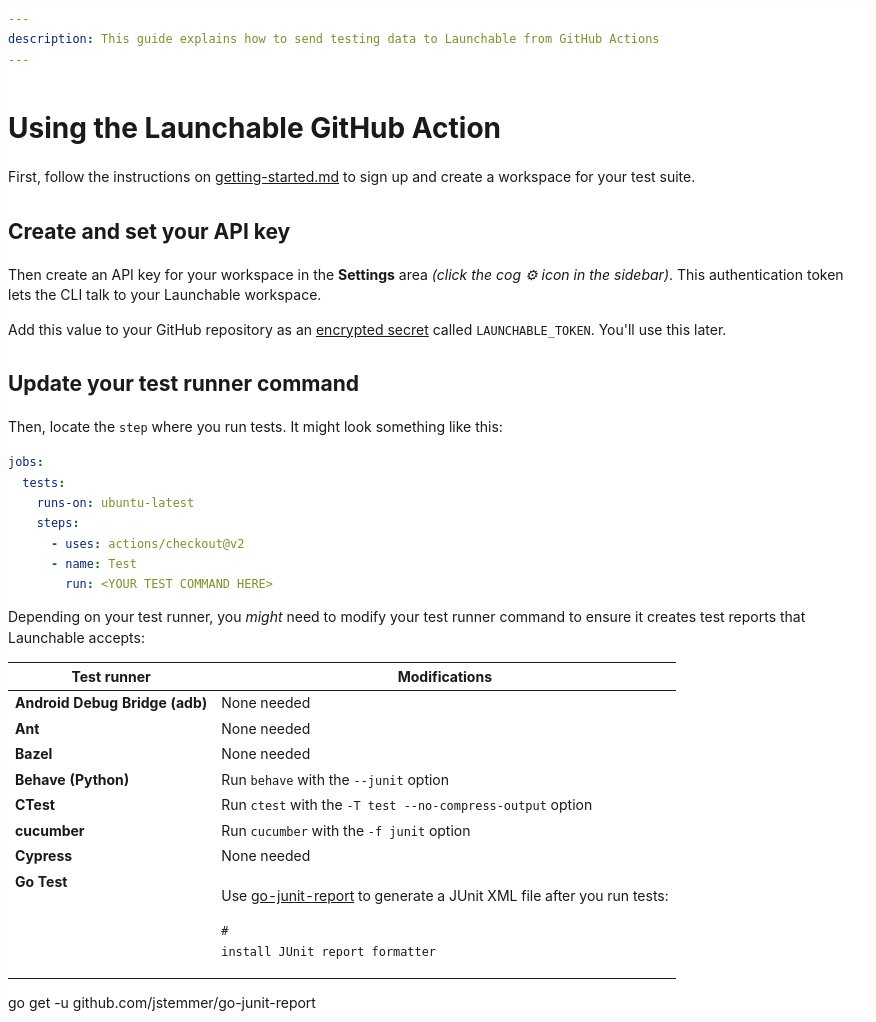 ```yaml
---
description: This guide explains how to send testing data to Launchable from GitHub Actions
---
```


# Using the Launchable GitHub Action

First, follow the instructions on [getting-started.md](../../getting-started.md "mention") to sign up and create a workspace for your test suite.

## Create and set your API key

Then create an API key for your workspace in the **Settings** area _(click the cog ⚙️ icon in the sidebar)_. This authentication token lets the CLI talk to your Launchable workspace.

Add this value to your GitHub repository as an [encrypted secret](https://docs.github.com/en/actions/security-guides/encrypted-secrets) called `LAUNCHABLE_TOKEN`. You'll use this later.

## Update your test runner command

Then, locate the `step` where you run tests. It might look something like this:

```yaml
jobs:
  tests:
    runs-on: ubuntu-latest
    steps:
      - uses: actions/checkout@v2
      - name: Test
        run: <YOUR TEST COMMAND HERE>
```

Depending on your test runner, you _might_ need to modify your test runner command to ensure it creates test reports that Launchable accepts:

| Test runner                    | Modifications                                                                                                                                                                                                                                                                                                                                                                                                                                     |
| ------------------------------ | ------------------------------------------------------------------------------------------------------------------------------------------------------------------------------------------------------------------------------------------------------------------------------------------------------------------------------------------------------------------------------------------------------------------------------------------------- |
| **Android Debug Bridge (adb)** | None needed                                                                                                                                                                                                                                                                                                                                                                                                                                       |
| **Ant**                        | None needed                                                                                                                                                                                                                                                                                                                                                                                                                                       |
| **Bazel**                      | None needed                                                                                                                                                                                                                                                                                                                                                                                                                                       |
| **Behave (Python)**            | Run `behave` with the `--junit` option                                                                                                                                                                                                                                                                                                                                                                                                            |
| **CTest**                      | Run `ctest` with the `-T test --no-compress-output` option                                                                                                                                                                                                                                                                                                                                                                                        |
| **cucumber**                   | Run `cucumber` with the `-f junit` option                                                                                                                                                                                                                                                                                                                                                                                                         |
| **Cypress**                    | None needed                                                                                                                                                                                                                                                                                                                                                                                                                                       |
| **Go Test**                    | <p>Use <a href="https://github.com/jstemmer/go-junit-report">go-junit-report</a> to generate a JUnit XML file after you run tests:</p><pre class="language-bash" data-overflow="wrap"><code class="lang-bash"># install JUnit report formatter
go get -u github.com/jstemmer/go-junit-report
